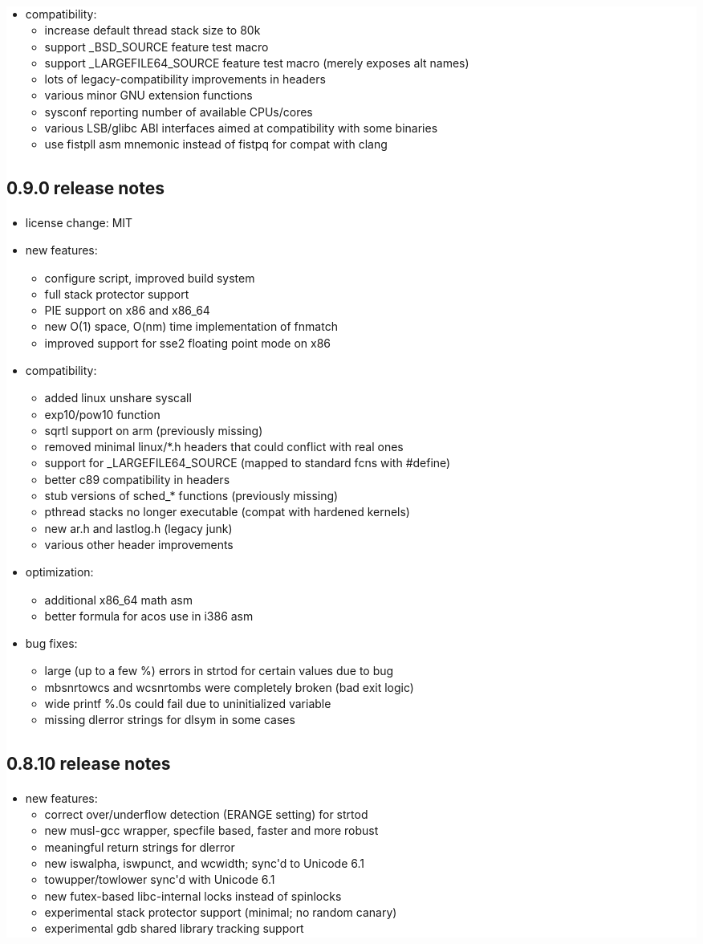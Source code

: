 - compatibility:
    - increase default thread stack size to 80k
    - support _BSD_SOURCE feature test macro
    - support _LARGEFILE64_SOURCE feature test macro (merely exposes alt names)
    - lots of legacy-compatibility improvements in headers
    - various minor GNU extension functions
    - sysconf reporting number of available CPUs/cores
    - various LSB/glibc ABI interfaces aimed at compatibility with some binaries
    - use fistpll asm mnemonic instead of fistpq for compat with clang

## 0.9.0 release notes
<a name='0.9.0'></a>

- license change: MIT

- new features:
    - configure script, improved build system
    - full stack protector support
    - PIE support on x86 and x86_64
    - new O(1) space, O(nm) time implementation of fnmatch
    - improved support for sse2 floating point mode on x86

- compatibility:
    - added linux unshare syscall
    - exp10/pow10 function
    - sqrtl support on arm (previously missing)
    - removed minimal linux/*.h headers that could conflict with real ones
    - support for _LARGEFILE64_SOURCE (mapped to standard fcns with #define)
    - better c89 compatibility in headers
    - stub versions of sched_* functions (previously missing)
    - pthread stacks no longer executable (compat with hardened kernels)
    - new ar.h and lastlog.h (legacy junk)
    - various other header improvements

- optimization:
    - additional x86_64 math asm
    - better formula for acos use in i386 asm

- bug fixes:
    - large (up to a few %) errors in strtod for certain values due to bug
    - mbsnrtowcs and wcsnrtombs were completely broken (bad exit logic)
    - wide printf %.0s could fail due to uninitialized variable
    - missing dlerror strings for dlsym in some cases

## 0.8.10 release notes
<a name='0.8.10'></a>

- new features:
    - correct over/underflow detection (ERANGE setting) for strtod
    - new musl-gcc wrapper, specfile based, faster and more robust
    - meaningful return strings for dlerror
    - new iswalpha, iswpunct, and wcwidth; sync'd to Unicode 6.1
    - towupper/towlower sync'd with Unicode 6.1
    - new futex-based libc-internal locks instead of spinlocks
    - experimental stack protector support (minimal; no random canary)
    - experimental gdb shared library tracking support
